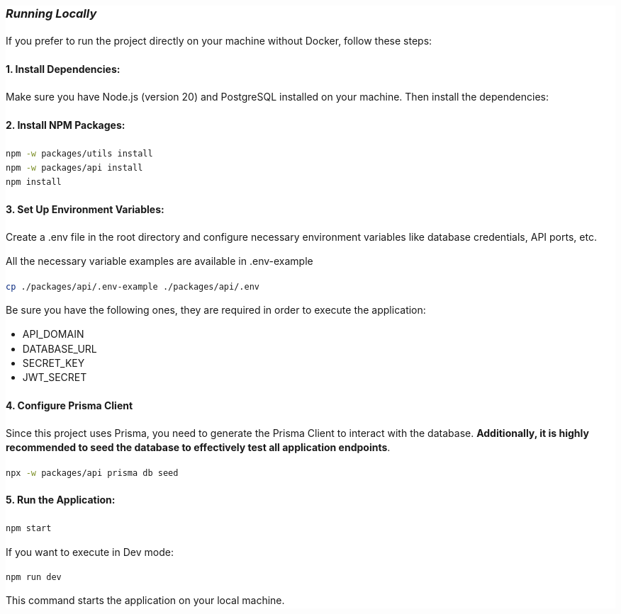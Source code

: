 ### _Running Locally_

If you prefer to run the project directly on your machine without Docker, follow these steps:

#### 1. Install Dependencies:

Make sure you have Node.js (version 20) and PostgreSQL installed on your machine. Then install the dependencies:

#### 2. Install NPM Packages:

```bash
npm -w packages/utils install
npm -w packages/api install
npm install
```

#### 3. Set Up Environment Variables:

Create a .env file in the root directory and configure necessary environment variables like database credentials, API ports, etc.

All the necessary variable examples are available in .env-example

```bash
cp ./packages/api/.env-example ./packages/api/.env
```

Be sure you have the following ones, they are required in order to execute the application:

- API_DOMAIN
- DATABASE_URL
- SECRET_KEY
- JWT_SECRET

#### 4. Configure Prisma Client

Since this project uses Prisma, you need to generate the Prisma Client to interact with the database. **Additionally, it is highly recommended to seed the database to effectively test all application endpoints**.

```bash
npx -w packages/api prisma db seed
```

#### 5. Run the Application:

```bash
npm start
```

If you want to execute in Dev mode:

```bash
npm run dev
```

This command starts the application on your local machine.
